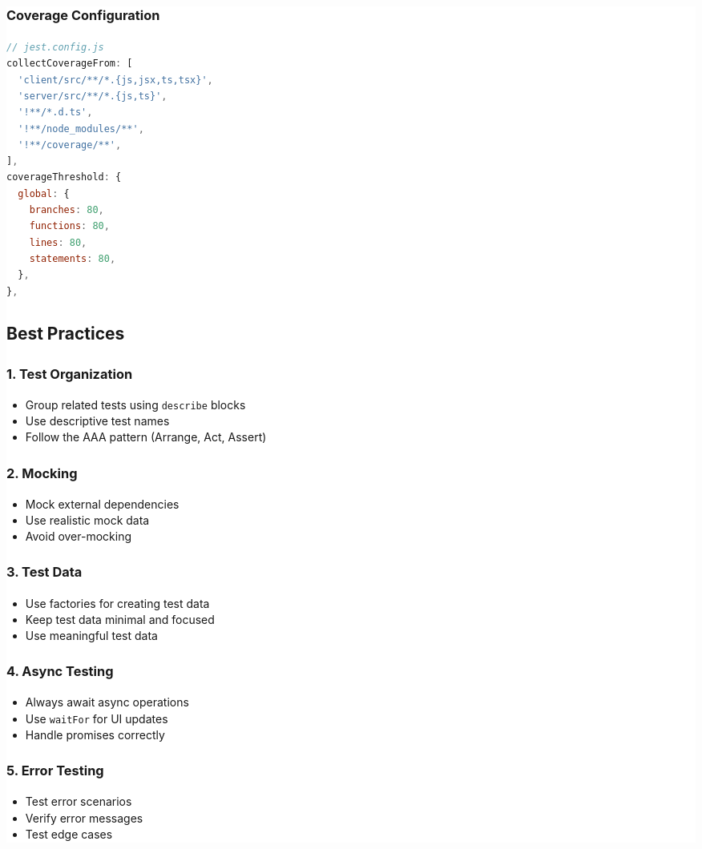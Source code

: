 ### Coverage Configuration

```javascript
// jest.config.js
collectCoverageFrom: [
  'client/src/**/*.{js,jsx,ts,tsx}',
  'server/src/**/*.{js,ts}',
  '!**/*.d.ts',
  '!**/node_modules/**',
  '!**/coverage/**',
],
coverageThreshold: {
  global: {
    branches: 80,
    functions: 80,
    lines: 80,
    statements: 80,
  },
},
```

## Best Practices

### 1. Test Organization

- Group related tests using `describe` blocks
- Use descriptive test names
- Follow the AAA pattern (Arrange, Act, Assert)

### 2. Mocking

- Mock external dependencies
- Use realistic mock data
- Avoid over-mocking

### 3. Test Data

- Use factories for creating test data
- Keep test data minimal and focused
- Use meaningful test data

### 4. Async Testing

- Always await async operations
- Use `waitFor` for UI updates
- Handle promises correctly

### 5. Error Testing

- Test error scenarios
- Verify error messages
- Test edge cases
